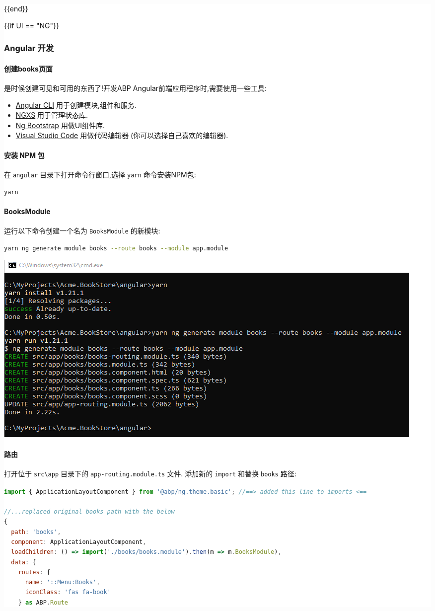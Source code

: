 {{end}}

{{if UI == "NG"}}

### Angular 开发

#### 创建books页面

是时候创建可见和可用的东西了!开发ABP Angular前端应用程序时,需要使用一些工具:

- [Angular CLI](https://angular.io/cli) 用于创建模块,组件和服务.
- [NGXS](https://ngxs.gitbook.io/ngxs/) 用于管理状态库.
- [Ng Bootstrap](https://ng-bootstrap.github.io/#/home) 用做UI组件库.
- [Visual Studio Code](https://code.visualstudio.com/) 用做代码编辑器 (你可以选择自己喜欢的编辑器).

#### 安装 NPM 包

在 `angular` 目录下打开命令行窗口,选择 `yarn` 命令安装NPM包:

```bash
yarn
```

#### BooksModule

运行以下命令创建一个名为 `BooksModule` 的新模块:

```bash
yarn ng generate module books --route books --module app.module
```

![Generating books module](./images/bookstore-creating-books-module-terminal.png)

#### 路由

打开位于 `src\app` 目录下的 `app-routing.module.ts` 文件. 添加新的 `import` 和替换 `books` 路径:

```js
import { ApplicationLayoutComponent } from '@abp/ng.theme.basic'; //==> added this line to imports <==

//...replaced original books path with the below
{
  path: 'books',
  component: ApplicationLayoutComponent,
  loadChildren: () => import('./books/books.module').then(m => m.BooksModule),
  data: {
    routes: {
      name: '::Menu:Books',
      iconClass: 'fas fa-book'
    } as ABP.Route
```